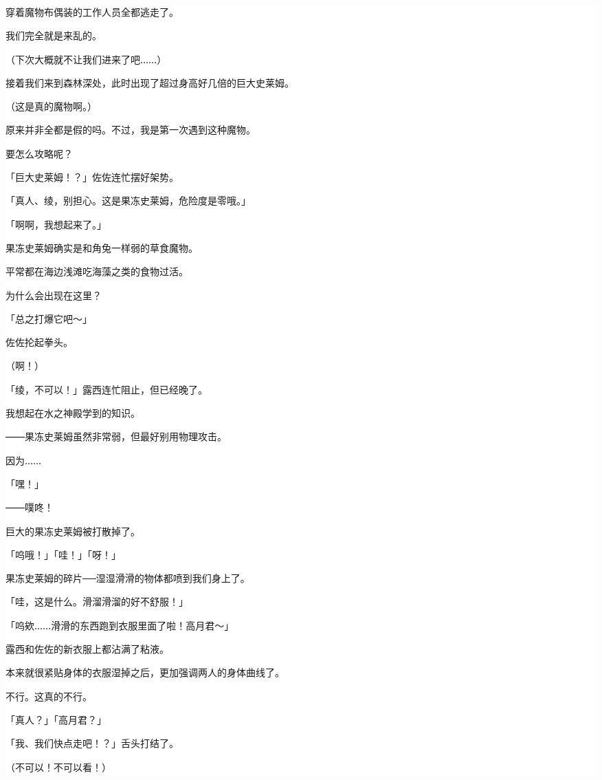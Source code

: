 穿着魔物布偶装的工作人员全都逃走了。

我们完全就是来乱的。

（下次大概就不让我们进来了吧……）

接着我们来到森林深处，此时出现了超过身高好几倍的巨大史莱姆。

（这是真的魔物啊。）

原来并非全都是假的吗。不过，我是第一次遇到这种魔物。

要怎么攻略呢？

「巨大史莱姆！？」佐佐连忙摆好架势。

「真人、绫，别担心。这是果冻史莱姆，危险度是零哦。」

「啊啊，我想起来了。」

果冻史莱姆确实是和角兔一样弱的草食魔物。

平常都在海边浅滩吃海藻之类的食物过活。

为什么会出现在这里？

「总之打爆它吧～」

佐佐抡起拳头。

（啊！）

「绫，不可以！」露西连忙阻止，但已经晚了。

我想起在水之神殿学到的知识。

――果冻史莱姆虽然非常弱，但最好别用物理攻击。

因为……

「嘿！」

――噗咚！

巨大的果冻史莱姆被打散掉了。

「呜哦！」「哇！」「呀！」

果冻史莱姆的碎片──湿湿滑滑的物体都喷到我们身上了。

「哇，这是什么。滑溜滑溜的好不舒服！」

「呜欸……滑滑的东西跑到衣服里面了啦！高月君～」

露西和佐佐的新衣服上都沾满了粘液。

本来就很紧贴身体的衣服湿掉之后，更加强调两人的身体曲线了。

不行。这真的不行。

「真人？」「高月君？」

「我、我们快点走吧！？」舌头打结了。

（不可以！不可以看！）
